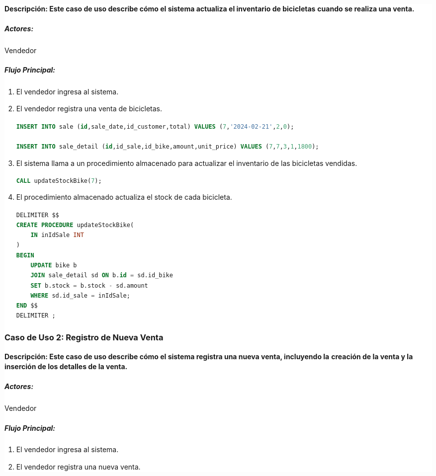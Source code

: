 **Descripción: Este caso de uso describe cómo el sistema actualiza el inventario de bicicletas**
**cuando se realiza una venta.**

##### Actores:

Vendedor

##### Flujo Principal:

1. El vendedor ingresa al sistema.

2. El vendedor registra una venta de bicicletas.

    ```sql
    INSERT INTO sale (id,sale_date,id_customer,total) VALUES (7,'2024-02-21',2,0);
    
    INSERT INTO sale_detail (id,id_sale,id_bike,amount,unit_price) VALUES (7,7,3,1,1800);
    ```

3. El sistema llama a un procedimiento almacenado para actualizar el inventario de las
    bicicletas vendidas.

    ```sql
    CALL updateStockBike(7);
    ```

4. El procedimiento almacenado actualiza el stock de cada bicicleta.

    ```sql
    DELIMITER $$
    CREATE PROCEDURE updateStockBike(
        IN inIdSale INT
    )
    BEGIN
        UPDATE bike b
        JOIN sale_detail sd ON b.id = sd.id_bike
        SET b.stock = b.stock - sd.amount
        WHERE sd.id_sale = inIdSale;
    END $$
    DELIMITER ;
    ```

    

### Caso de Uso 2: Registro de Nueva Venta

**Descripción: Este caso de uso describe cómo el sistema registra una nueva venta, incluyendo la**
**creación de la venta y la inserción de los detalles de la venta.**

##### Actores:

Vendedor

##### Flujo Principal:

1. El vendedor ingresa al sistema.

2. El vendedor registra una nueva venta.
